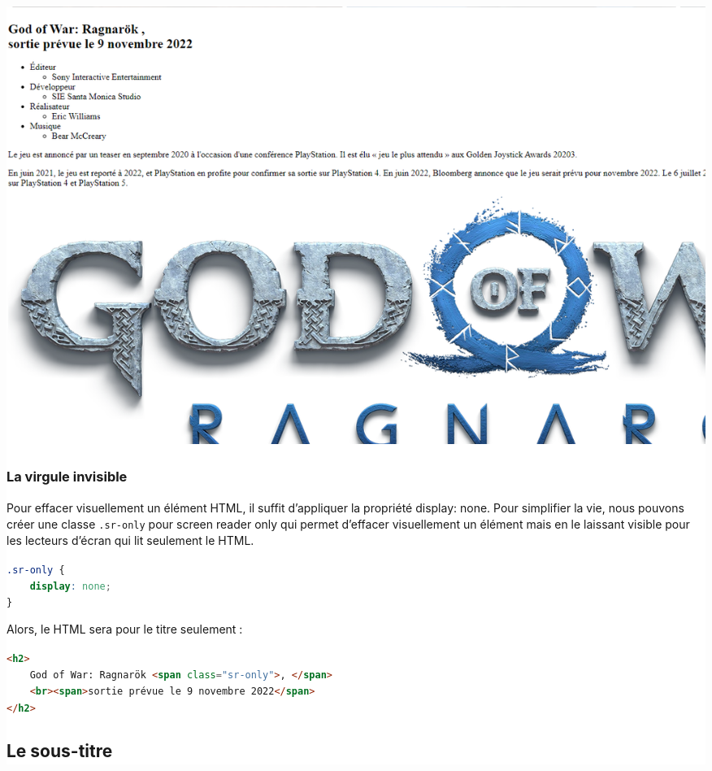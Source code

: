 ![Exemple du résultat pour la description d'un jeu en HTML seulement](../../exercices/08_exercice_dirige/images/jeu_html.png)

### La virgule invisible

Pour effacer visuellement un élément HTML, il suffit d’appliquer la propriété
display: none. Pour simplifier la vie, nous pouvons créer une classe `.sr-only`
pour screen reader only qui permet d’effacer visuellement un élément mais en le
laissant visible pour les lecteurs d’écran qui lit seulement le HTML.

````css
.sr-only {
    display: none;
}
````

Alors, le HTML sera pour le titre seulement :

````html
<h2>
    God of War: Ragnarök <span class="sr-only">, </span>
    <br><span>sortie prévue le 9 novembre 2022</span>
</h2>
````

## Le sous-titre
